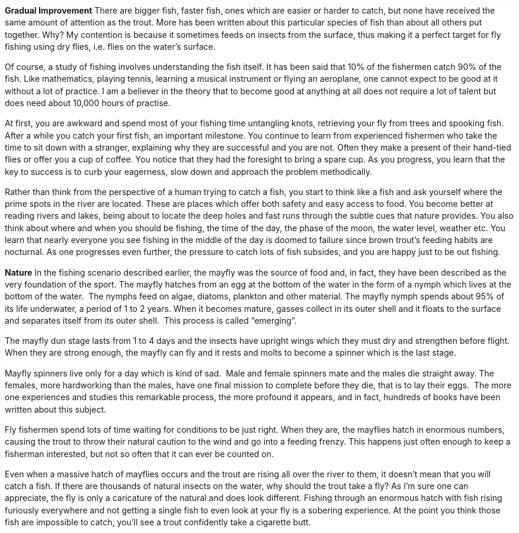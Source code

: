 **Gradual Improvement**
There are bigger fish, faster fish, ones which are easier or harder to catch, but none have received the same amount of attention as the trout. More has been written about this particular species of fish than about all others put together. Why? My contention is because it sometimes feeds on insects from the surface, thus making it a perfect target for fly fishing using dry flies, i.e. flies on the water’s surface.

Of course, a study of fishing involves understanding the fish itself. It has been said that 10% of the fishermen catch 90% of the fish. Like mathematics, playing tennis, learning a musical instrument or flying an aeroplane, one cannot expect to be good at it without a lot of practice. I am a believer in the theory that to become good at anything at all does not require a lot of talent but does need about 10,000 hours of practise.

At first, you are awkward and spend most of your fishing time untangling knots, retrieving your fly from trees and spooking fish. After a while you catch your first fish, an important milestone. You continue to learn from experienced fishermen who take the time to sit down with a stranger, explaining why they are successful and you are not. Often they make a present of their hand-tied flies or offer you a cup of coffee. You notice that they had the foresight to bring a spare cup. As you progress, you learn that the key to success is to curb your eagerness, slow down and approach the problem methodically.

Rather than think from the perspective of a human trying to catch a fish, you start to think like a fish and ask yourself where the prime spots in the river are located. These are places which offer both safety and easy access to food. You become better at reading rivers and lakes, being about to locate the deep holes and fast runs through the subtle cues that nature provides. You also think about where and when you should be fishing, the time of the day, the phase of the moon, the water level, weather etc. You learn that nearly everyone you see fishing in the middle of the day is doomed to failure since brown trout’s feeding habits are nocturnal. As one progresses even further, the pressure to catch lots of fish subsides, and you are happy just to be out fishing.

**Nature**
In the fishing scenario described earlier, the mayfly was the source of food and, in fact, they have been described as the very foundation of the sport. The mayfly hatches from an egg at the bottom of the water in the form of a nymph which lives at the bottom of the water.  The nymphs feed on algae, diatoms, plankton and other material. The mayfly nymph spends about 95% of its life underwater, a period of 1 to 2 years. When it becomes mature, gasses collect in its outer shell and it floats to the surface and separates itself from its outer shell.  This process is called “emerging”.

The mayfly dun stage lasts from 1 to 4 days and the insects have upright wings which they must dry and strengthen before flight. When they are strong enough, the mayfly can fly and it rests and molts to become a spinner which is the last stage.

Mayfly spinners live only for a day which is kind of sad.  Male and female spinners mate and the males die straight away. The females, more hardworking than the males, have one final mission to complete before they die, that is to lay their eggs.  The more one experiences and studies this remarkable process, the more profound it appears, and in fact, hundreds of books have been written about this subject.

Fly fishermen spend lots of time waiting for conditions to be just right. When they are, the mayflies hatch in enormous numbers, causing the trout to throw their natural caution to the wind and go into a feeding frenzy. This happens just often enough to keep a fisherman interested, but not so often that it can ever be counted on.

Even when a massive hatch of mayflies occurs and the trout are rising all over the river to them, it doesn’t mean that you will catch a fish. If there are thousands of natural insects on the water, why should the trout take a fly? As I’m sure one can appreciate, the fly is only a caricature of the natural and does look different. Fishing through an enormous hatch with fish rising furiously everywhere and not getting a single fish to even look at your fly is a sobering experience. At the point you think those fish are impossible to catch, you’ll see a trout confidently take a cigarette butt.
